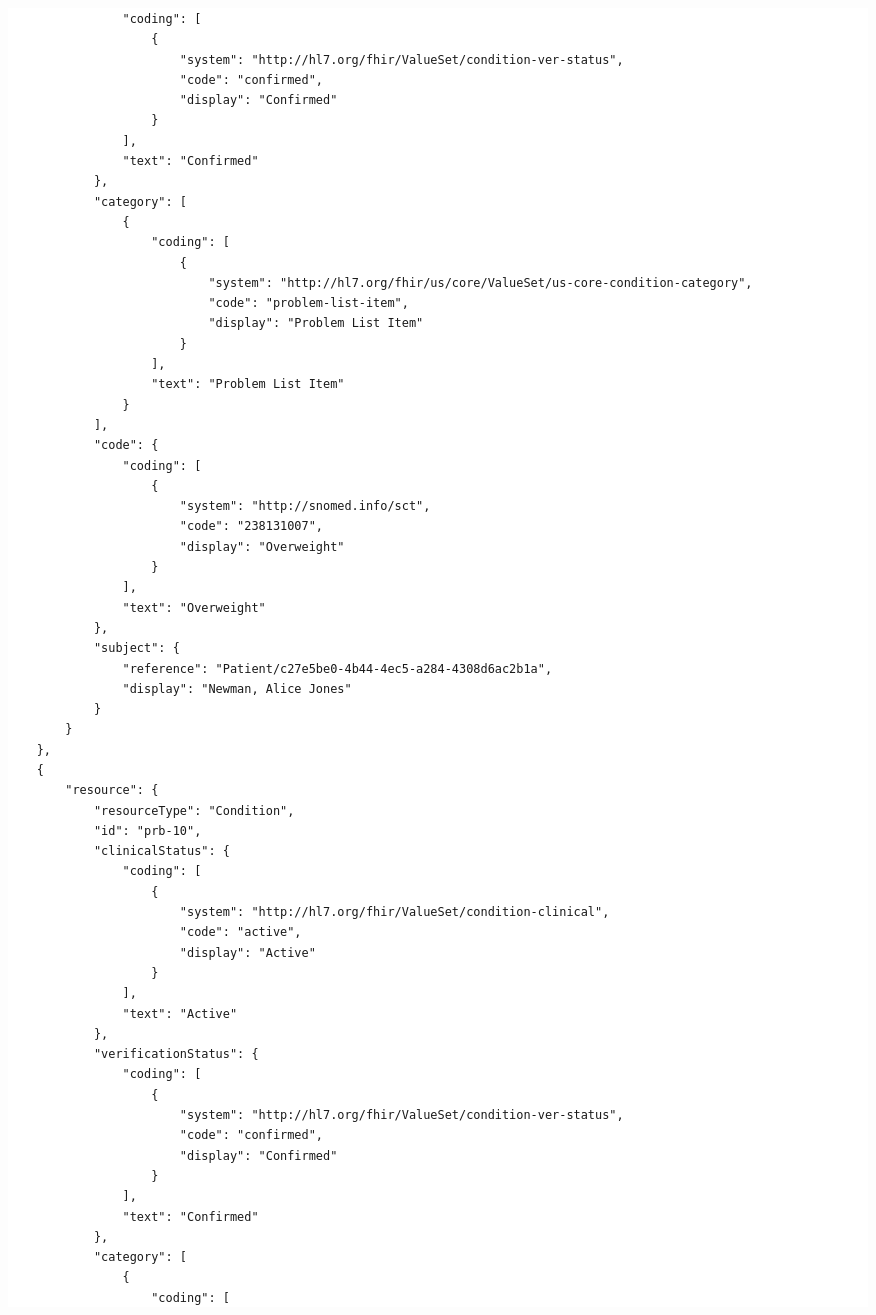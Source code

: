                     "coding": [
                        {
                            "system": "http://hl7.org/fhir/ValueSet/condition-ver-status",
                            "code": "confirmed",
                            "display": "Confirmed"
                        }
                    ],
                    "text": "Confirmed"
                },
                "category": [
                    {
                        "coding": [
                            {
                                "system": "http://hl7.org/fhir/us/core/ValueSet/us-core-condition-category",
                                "code": "problem-list-item",
                                "display": "Problem List Item"
                            }
                        ],
                        "text": "Problem List Item"
                    }
                ],
                "code": {
                    "coding": [
                        {
                            "system": "http://snomed.info/sct",
                            "code": "238131007",
                            "display": "Overweight"
                        }
                    ],
                    "text": "Overweight"
                },
                "subject": {
                    "reference": "Patient/c27e5be0-4b44-4ec5-a284-4308d6ac2b1a",
                    "display": "Newman, Alice Jones"
                }
            }
        },
        {
            "resource": {
                "resourceType": "Condition",
                "id": "prb-10",
                "clinicalStatus": {
                    "coding": [
                        {
                            "system": "http://hl7.org/fhir/ValueSet/condition-clinical",
                            "code": "active",
                            "display": "Active"
                        }
                    ],
                    "text": "Active"
                },
                "verificationStatus": {
                    "coding": [
                        {
                            "system": "http://hl7.org/fhir/ValueSet/condition-ver-status",
                            "code": "confirmed",
                            "display": "Confirmed"
                        }
                    ],
                    "text": "Confirmed"
                },
                "category": [
                    {
                        "coding": [
